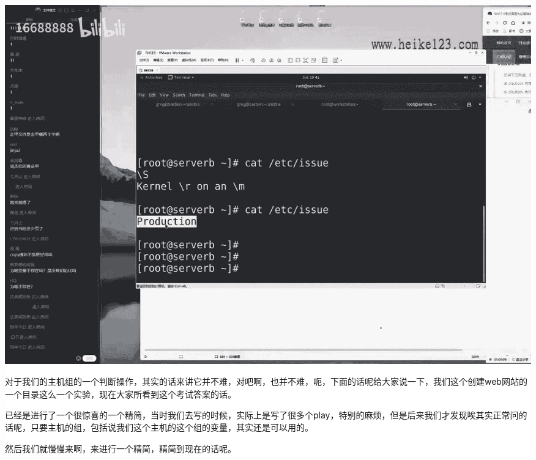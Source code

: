![](img/20e5ba47bb84401ba422c1b630291411_145.png)

对于我们的主机组的一个判断操作，其实的话来讲它并不难，对吧啊，也并不难，呃，下面的话呢给大家说一下，我们这个创建web网站的一个目录这么一个实验，现在大家所看到这个考试答案的话。

已经是进行了一个很惊喜的一个精简，当时我们去写的时候，实际上是写了很多个play，特别的麻烦，但是后来我们才发现唉其实正常问的话呢，只要主机的组，包括说我们这个主机的这个组的变量，其实还是可以用的。

然后我们就慢慢来啊，来进行一个精简，精简到现在的话呢。
